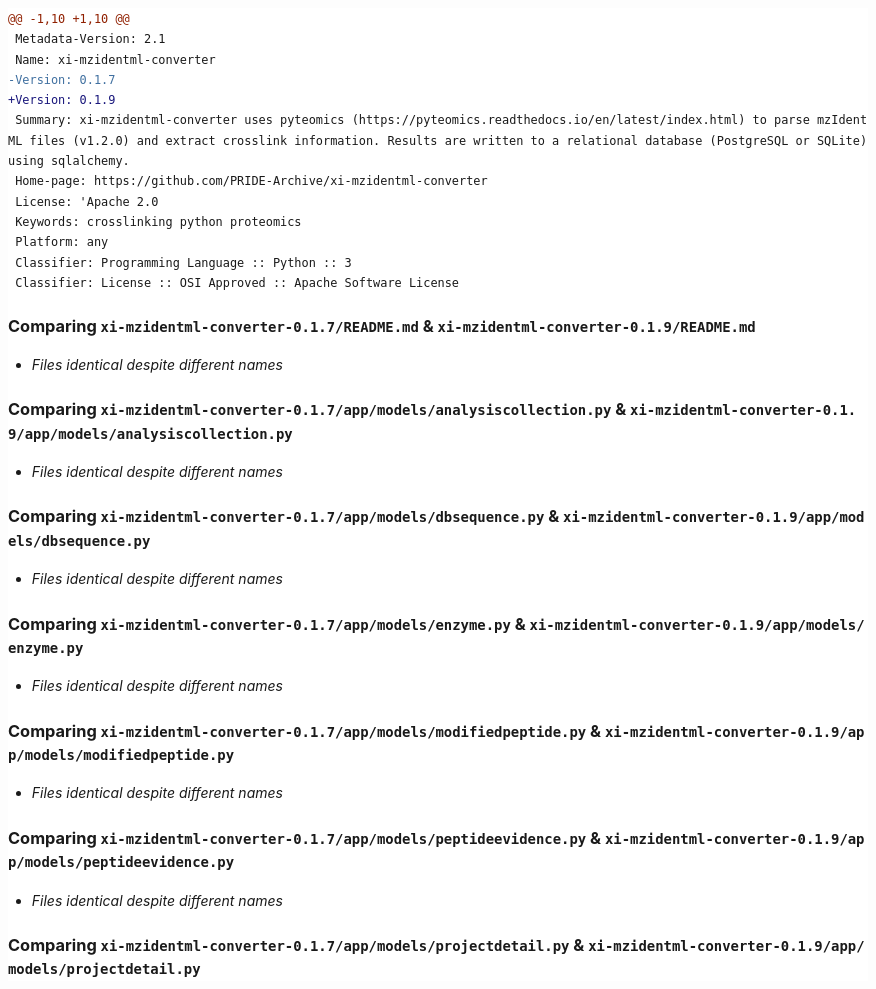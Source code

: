 ```diff
@@ -1,10 +1,10 @@
 Metadata-Version: 2.1
 Name: xi-mzidentml-converter
-Version: 0.1.7
+Version: 0.1.9
 Summary: xi-mzidentml-converter uses pyteomics (https://pyteomics.readthedocs.io/en/latest/index.html) to parse mzIdentML files (v1.2.0) and extract crosslink information. Results are written to a relational database (PostgreSQL or SQLite) using sqlalchemy.
 Home-page: https://github.com/PRIDE-Archive/xi-mzidentml-converter
 License: 'Apache 2.0
 Keywords: crosslinking python proteomics
 Platform: any
 Classifier: Programming Language :: Python :: 3
 Classifier: License :: OSI Approved :: Apache Software License
```

### Comparing `xi-mzidentml-converter-0.1.7/README.md` & `xi-mzidentml-converter-0.1.9/README.md`

 * *Files identical despite different names*

### Comparing `xi-mzidentml-converter-0.1.7/app/models/analysiscollection.py` & `xi-mzidentml-converter-0.1.9/app/models/analysiscollection.py`

 * *Files identical despite different names*

### Comparing `xi-mzidentml-converter-0.1.7/app/models/dbsequence.py` & `xi-mzidentml-converter-0.1.9/app/models/dbsequence.py`

 * *Files identical despite different names*

### Comparing `xi-mzidentml-converter-0.1.7/app/models/enzyme.py` & `xi-mzidentml-converter-0.1.9/app/models/enzyme.py`

 * *Files identical despite different names*

### Comparing `xi-mzidentml-converter-0.1.7/app/models/modifiedpeptide.py` & `xi-mzidentml-converter-0.1.9/app/models/modifiedpeptide.py`

 * *Files identical despite different names*

### Comparing `xi-mzidentml-converter-0.1.7/app/models/peptideevidence.py` & `xi-mzidentml-converter-0.1.9/app/models/peptideevidence.py`

 * *Files identical despite different names*

### Comparing `xi-mzidentml-converter-0.1.7/app/models/projectdetail.py` & `xi-mzidentml-converter-0.1.9/app/models/projectdetail.py`
